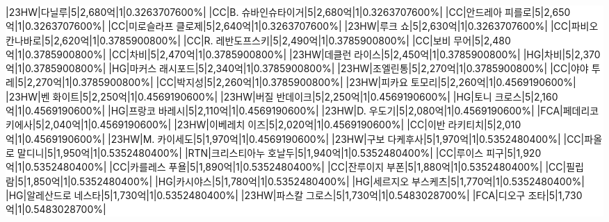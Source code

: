 |23HW|다닐루|5|2,680억|1|0.3263707600%|
|CC|B. 슈바인슈타이거|5|2,680억|1|0.3263707600%|
|CC|안드레아 피를로|5|2,650억|1|0.3263707600%|
|CC|미로슬라프 클로제|5|2,640억|1|0.3263707600%|
|23HW|루크 쇼|5|2,630억|1|0.3263707600%|
|CC|파비오 칸나바로|5|2,620억|1|0.3785900800%|
|CC|R. 레반도프스키|5|2,490억|1|0.3785900800%|
|CC|보비 무어|5|2,480억|1|0.3785900800%|
|CC|차비|5|2,470억|1|0.3785900800%|
|23HW|데클런 라이스|5|2,450억|1|0.3785900800%|
|HG|차비|5|2,370억|1|0.3785900800%|
|HG|마커스 래시포드|5|2,340억|1|0.3785900800%|
|23HW|조엘린통|5|2,270억|1|0.3785900800%|
|CC|야야 투레|5|2,270억|1|0.3785900800%|
|CC|박지성|5|2,260억|1|0.3785900800%|
|23HW|피카요 토모리|5|2,260억|1|0.4569190600%|
|23HW|벤 화이트|5|2,250억|1|0.4569190600%|
|23HW|버질 반데이크|5|2,250억|1|0.4569190600%|
|HG|토니 크로스|5|2,160억|1|0.4569190600%|
|HG|프랑코 바레시|5|2,110억|1|0.4569190600%|
|23HW|D. 우도기|5|2,080억|1|0.4569190600%|
|FCA|페데리코 키에사|5|2,040억|1|0.4569190600%|
|23HW|이베레치 이즈|5|2,020억|1|0.4569190600%|
|CC|이반 라키티치|5|2,010억|1|0.4569190600%|
|23HW|M. 카이세도|5|1,970억|1|0.4569190600%|
|23HW|구보 다케후사|5|1,970억|1|0.5352480400%|
|CC|파올로 말디니|5|1,950억|1|0.5352480400%|
|RTN|크리스티아누 호날두|5|1,940억|1|0.5352480400%|
|CC|루이스 피구|5|1,920억|1|0.5352480400%|
|CC|카를레스 푸욜|5|1,890억|1|0.5352480400%|
|CC|잔루이지 부폰|5|1,880억|1|0.5352480400%|
|CC|필립 람|5|1,850억|1|0.5352480400%|
|HG|카시야스|5|1,780억|1|0.5352480400%|
|HG|세르지오 부스케츠|5|1,770억|1|0.5352480400%|
|HG|알레산드로 네스타|5|1,730억|1|0.5352480400%|
|23HW|파스칼 그로스|5|1,730억|1|0.5483028700%|
|FCA|디오구 조타|5|1,730억|1|0.5483028700%|
